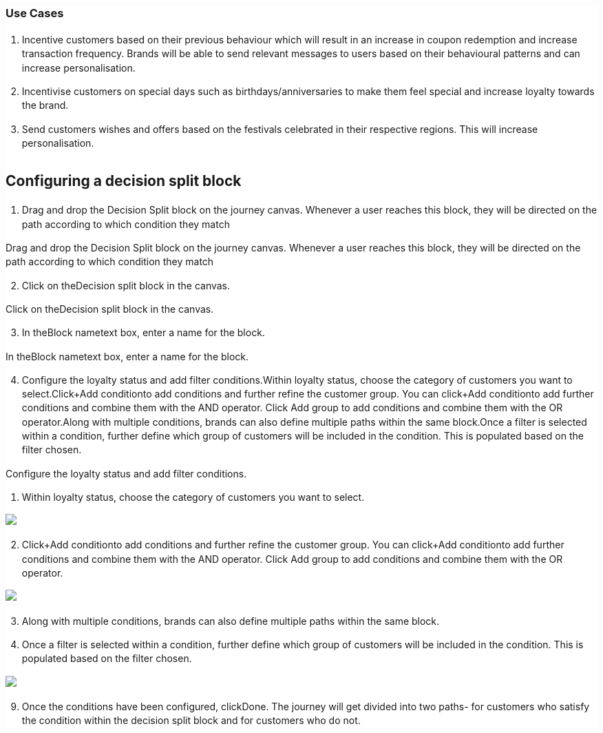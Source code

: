 ### Use Cases

1. Incentive customers based on their previous behaviour which will result in an increase in coupon redemption and increase transaction frequency. Brands will be able to send relevant messages to users based on their behavioural patterns and can increase personalisation.

2. Incentivise customers on special days such as birthdays/anniversaries to make them feel special and increase loyalty towards the brand.

3. Send customers wishes and offers based on the festivals celebrated in their respective regions. This will increase personalisation.

## Configuring a decision split block

1. Drag and drop the Decision Split block on the journey canvas. Whenever a user reaches this block, they will be directed on the path according to which condition they match

Drag and drop the Decision Split block on the journey canvas. Whenever a user reaches this block, they will be directed on the path according to which condition they match

2. Click on theDecision split block in the canvas.

Click on theDecision split block in the canvas.

3. In theBlock nametext box, enter a name for the block.

In theBlock nametext box, enter a name for the block.

4. Configure the loyalty status and add filter conditions.Within loyalty status, choose the category of customers you want to select.Click+Add conditionto add conditions and further refine the customer group. You can click+Add conditionto add further conditions and combine them with the AND operator. Click Add group to add conditions and combine them with the OR operator.Along with multiple conditions, brands can also define multiple paths within the same block.Once a filter is selected within a condition, further define which group of customers will be included in the condition. This is populated based on the filter chosen.

Configure the loyalty status and add filter conditions.

1. Within loyalty status, choose the category of customers you want to select.

![](https://files.readme.io/449a7be-small-10.png)

2. Click+Add conditionto add conditions and further refine the customer group. You can click+Add conditionto add further conditions and combine them with the AND operator. Click Add group to add conditions and combine them with the OR operator.

![](https://files.readme.io/08cb5d0-small-11.png)

3. Along with multiple conditions, brands can also define multiple paths within the same block.

4. Once a filter is selected within a condition, further define which group of customers will be included in the condition. This is populated based on the filter chosen.

![](https://files.readme.io/f638771-small-12.png)

9. Once the conditions have been configured, clickDone. The journey will get divided into two paths- for customers who satisfy the condition within the decision split block and for customers who do not.
